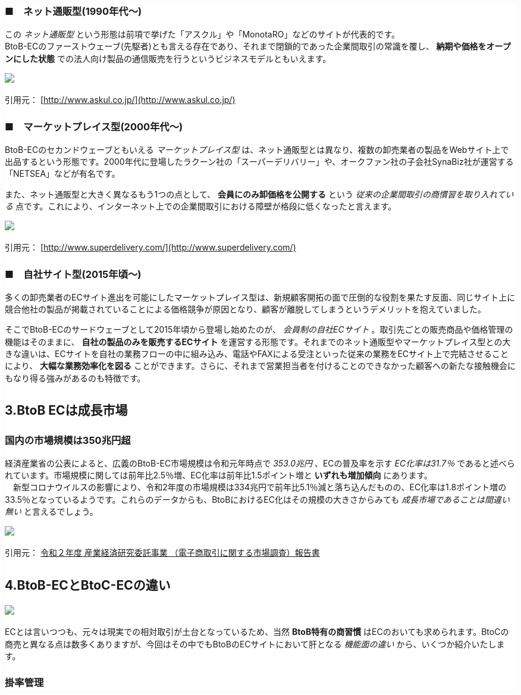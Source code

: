 ### ■　ネット通販型(1990年代～)

この *ネット通販型* という形態は前項で挙げた「アスクル」や「MonotaRO」などのサイトが代表的です。  
BtoB-ECのファーストウェーブ(先駆者)とも言える存在であり、それまで閉鎖的であった企業間取引の常識を覆し、 **納期や価格をオープンにした状態** での法人向け製品の通信販売を行うというビジネスモデルともいえます。

![](https://bcart.jp/uploads/post/104/ASKUL.png?1632796113977)

引用元： [http://www.askul.co.jp/](http://www.askul.co.jp/)

### ■　マーケットプレイス型(2000年代～)

BtoB-ECのセカンドウェーブともいえる *マーケットプレイス型* は、ネット通販型とは異なり、複数の卸売業者の製品をWebサイト上で出品するという形態です。2000年代に登場したラクーン社の「スーパーデリバリー」や、オークファン社の子会社SynaBiz社が運営する「NETSEA」などが有名です。

また、ネット通販型と大きく異なるもう1つの点として、 **会員にのみ卸価格を公開する** という *従来の企業間取引の商慣習を取り入れている* 点です。これにより、インターネット上での企業間取引における障壁が格段に低くなったと言えます。

![](https://bcart.jp/uploads/post/104/SD.png?1632797021912)

引用元： [http://www.superdelivery.com/](http://www.superdelivery.com/)

### ■　自社サイト型(2015年頃～)

多くの卸売業者のECサイト進出を可能にしたマーケットプレイス型は、新規顧客開拓の面で圧倒的な役割を果たす反面、同じサイト上に競合他社の製品が掲載されていることによる価格競争が原因となり、顧客が離脱してしまうというデメリットを抱えていました。

そこでBtoB-ECのサードウェーブとして2015年頃から登場し始めたのが、 *会員制の自社ECサイト* 。取引先ごとの販売商品や価格管理の機能はそのままに、 **自社の製品のみを販売するECサイト** を運営する形態です。それまでのネット通販型やマーケットプレイス型との大きな違いは、ECサイトを自社の業務フローの中に組み込み、電話やFAXによる受注といった従来の業務をECサイト上で完結させることにより、 **大幅な業務効率化を図る** ことができます。さらに、それまで営業担当者を付けることのできなかった顧客への新たな接触機会にもなり得る強みがあるのも特徴です。

## 3.BtoB ECは成長市場

### 国内の市場規模は350兆円超

経済産業省の公表によると、広義のBtoB-EC市場規模は令和元年時点で *353.0兆円* 、ECの普及率を示す *EC化率は31.7％* であると述べられています。市場規模に関しては前年比2.5％増、EC化率は前年比1.5ポイント増と **いずれも増加傾向** にあります。  
　新型コロナウイルスの影響により、令和2年度の市場規模は334兆円で前年比5.1％減と落ち込んだものの、EC化率は1.8ポイント増の33.5％となっているようです。これらのデータからも、BtoBにおけるEC化はその規模の大きさからみても *成長市場であることは間違い無い* と言えるでしょう。

![](https://bcart.jp/uploads/post/104/210730_new_hokokusho-pdf.png?1632797588337)

引用元： [令和２年度 産業経済研究委託事業 （電子商取引に関する市場調査）報告書](https://www.meti.go.jp/policy/it_policy/statistics/outlook/210730_new_hokokusho.pdf)

## 4.BtoB-ECとBtoC-ECの違い

![](https://bcart.jp/uploads/post/104/aaa.jpg?1633332207720)

ECとは言いつつも、元々は現実での相対取引が土台となっているため、当然 **BtoB特有の商習慣** はECのおいても求められます。BtoCの商売と異なる点は数多くありますが、今回はその中でもBtoBのECサイトにおいて肝となる *機能面の違い* から、いくつか紹介いたします。

### 掛率管理
